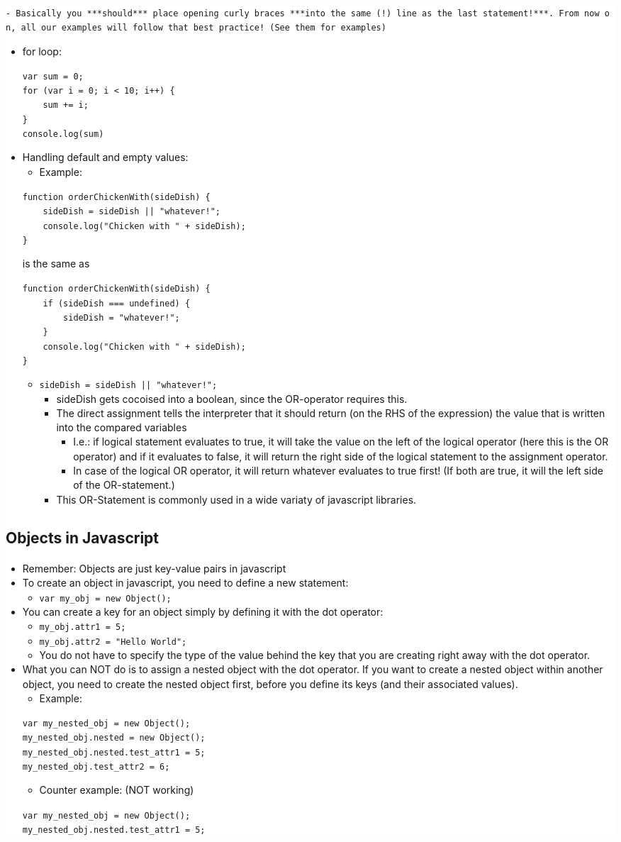     - Basically you ***should*** place opening curly braces ***into the same (!) line as the last statement!***. From now on, all our examples will follow that best practice! (See them for examples) 

+ for loop: 
    ```
    var sum = 0; 
    for (var i = 0; i < 10; i++) {
        sum += i;
    }
    console.log(sum)
    ```
+ Handling default and empty values: 
    - Example: 
    ```
    function orderChickenWith(sideDish) {
        sideDish = sideDish || "whatever!"; 
        console.log("Chicken with " + sideDish);   
    }
    ```
    is the same as 
    ```
    function orderChickenWith(sideDish) {
        if (sideDish === undefined) {
            sideDish = "whatever!"; 
        }
        console.log("Chicken with " + sideDish); 
    }
    ```
    - `sideDish = sideDish || "whatever!";` 
        - sideDish gets cocoised into a boolean, since the OR-operator requires this. 
        - The direct assignment tells the interpreter that it should return (on the RHS of the expression) the value that is written into the compared variables
            - I.e.: if logical statement evaluates to true, it will take the value on the left of the logical operator (here this is the OR operator) and if it evaluates to false, it will return the right side of the logical statement to the assignment operator.   
            - In case of the logical OR operator, it will return whatever evaluates to true first! (If both are true, it will the left side of the OR-statement.) 
        - This OR-Statement is commonly used in a wide variaty of javascript libraries. 
 
 ## Objects in Javascript
 + Remember: Objects are just key-value pairs in javascript
 + To create an object in javascript, you need to define a new statement: 
    - `var my_obj = new Object();`
+ You can create a key for an object simply by defining it with the dot operator: 
    - `my_obj.attr1 = 5;`
    - `my_obj.attr2 = "Hello World";`
    - You do not have to specify the type of the value behind the key that you are creating right away with the dot operator. 
+ What you can NOT do is to assign a nested object with the dot operator. If you want to create a nested object within another object, you need to create the nested object first, before you define its keys (and their associated values). 
    - Example: 
    ```
    var my_nested_obj = new Object(); 
    my_nested_obj.nested = new Object(); 
    my_nested_obj.nested.test_attr1 = 5; 
    my_nested_obj.test_attr2 = 6; 
    ```
    - Counter example: (NOT working)
    ```
    var my_nested_obj = new Object(); 
    my_nested_obj.nested.test_attr1 = 5;
    ```